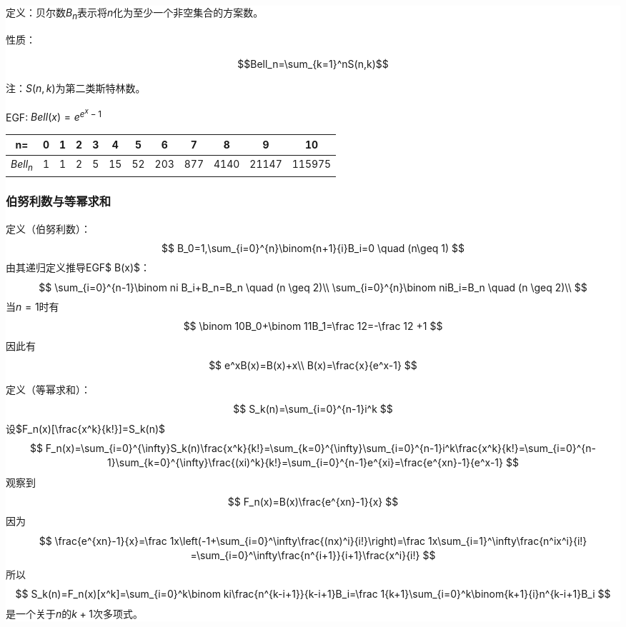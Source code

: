 定义：贝尔数$B_n$表示将$n$化为至少一个非空集合的方案数。

性质：

$$Bell_n=\sum_{k=1}^nS(n,k)$$

注：$S(n,k)$为第二类斯特林数。

EGF: $Bell(x)=e^{e^x-1}$

| n=       | 0    | 1    | 2    | 3    | 4    | 5    | 6    | 7    | 8    | 9     | 10     |
| -------- | ---- | ---- | ---- | ---- | ---- | ---- | ---- | ---- | ---- | ----- | ------ |
| $Bell_n$ | 1    | 1    | 2    | 5    | 15   | 52   | 203  | 877  | 4140 | 21147 | 115975 |

### 伯努利数与等幂求和

定义（伯努利数）：
$$
B_0=1,\sum_{i=0}^{n}\binom{n+1}{i}B_i=0 \quad (n\geq 1)
$$
由其递归定义推导EGF$ B(x)$：
$$
\sum_{i=0}^{n-1}\binom ni B_i+B_n=B_n \quad (n \geq 2)\\
\sum_{i=0}^{n}\binom niB_i=B_n \quad (n \geq 2)\\
$$
当$n=1$时有
$$
\binom 10B_0+\binom 11B_1=\frac 12=-\frac 12 +1
$$
因此有
$$
e^xB(x)=B(x)+x\\
B(x)=\frac{x}{e^x-1}
$$

定义（等幂求和）：
$$
S_k(n)=\sum_{i=0}^{n-1}i^k
$$
设$F_n(x)[\frac{x^k}{k!}]=S_k(n)$
$$
F_n(x)=\sum_{i=0}^{\infty}S_k(n)\frac{x^k}{k!}=\sum_{k=0}^{\infty}\sum_{i=0}^{n-1}i^k\frac{x^k}{k!}=\sum_{i=0}^{n-1}\sum_{k=0}^{\infty}\frac{(xi)^k}{k!}=\sum_{i=0}^{n-1}e^{xi}=\frac{e^{xn}-1}{e^x-1}
$$
观察到
$$
F_n(x)=B(x)\frac{e^{xn}-1}{x}
$$
因为
$$
\frac{e^{xn}-1}{x}=\frac 1x\left(-1+\sum_{i=0}^\infty\frac{(nx)^i}{i!}\right)=\frac 1x\sum_{i=1}^\infty\frac{n^ix^i}{i!}
=\sum_{i=0}^\infty\frac{n^{i+1}}{i+1}\frac{x^i}{i!}
$$
所以
$$
S_k(n)=F_n(x)[x^k]=\sum_{i=0}^k\binom ki\frac{n^{k-i+1}}{k-i+1}B_i=\frac 1{k+1}\sum_{i=0}^k\binom{k+1}{i}n^{k-i+1}B_i
$$
是一个关于$n$的$k+1$次多项式。
